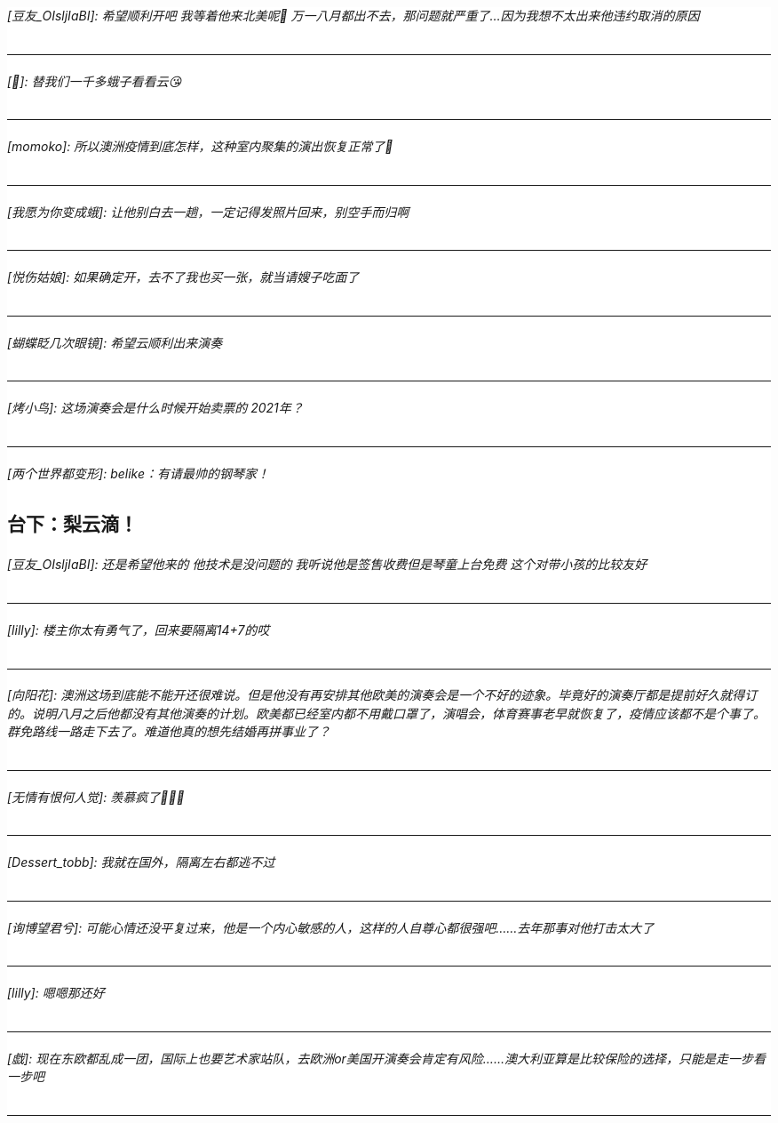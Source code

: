 ###### [豆友_OIsljIaBI]: 希望顺利开吧 我等着他来北美呢🥲 万一八月都出不去，那问题就严重了…因为我想不太出来他违约取消的原因
---------------------------------------

###### [🥺]: 替我们一千多蛾子看看云😘
---------------------------------------

###### [momoko]: 所以澳洲疫情到底怎样，这种室内聚集的演出恢复正常了🤧
---------------------------------------

###### [我愿为你变成蛾]: 让他别白去一趟，一定记得发照片回来，别空手而归啊
---------------------------------------

###### [悦伤姑娘]: 如果确定开，去不了我也买一张，就当请嫂子吃面了
---------------------------------------

###### [蝴蝶眨几次眼镜]: 希望云顺利出来演奏
---------------------------------------

###### [烤小鸟]: 这场演奏会是什么时候开始卖票的 2021年？
---------------------------------------

###### [两个世界都变形]: belike：有请最帅的钢琴家！
台下：梨云滴！
---------------------------------------

###### [豆友_OIsljIaBI]: 还是希望他来的 他技术是没问题的 我听说他是签售收费但是琴童上台免费 这个对带小孩的比较友好
---------------------------------------

###### [lilly]: 楼主你太有勇气了，回来要隔离14+7的哎
---------------------------------------

###### [向阳花]: 澳洲这场到底能不能开还很难说。但是他没有再安排其他欧美的演奏会是一个不好的迹象。毕竟好的演奏厅都是提前好久就得订的。说明八月之后他都没有其他演奏的计划。欧美都已经室内都不用戴口罩了，演唱会，体育赛事老早就恢复了，疫情应该都不是个事了。群免路线一路走下去了。难道他真的想先结婚再拼事业了？
---------------------------------------

###### [无情有恨何人觉]: 羡慕疯了🥺🥺🥺
---------------------------------------

###### [Dessert_tobb]: 我就在国外，隔离左右都逃不过
---------------------------------------

###### [询博望君兮]: 可能心情还没平复过来，他是一个内心敏感的人，这样的人自尊心都很强吧……去年那事对他打击太大了
---------------------------------------

###### [lilly]: 嗯嗯那还好
---------------------------------------

###### [戯]: 现在东欧都乱成一团，国际上也要艺术家站队，去欧洲or美国开演奏会肯定有风险……澳大利亚算是比较保险的选择，只能是走一步看一步吧
---------------------------------------
